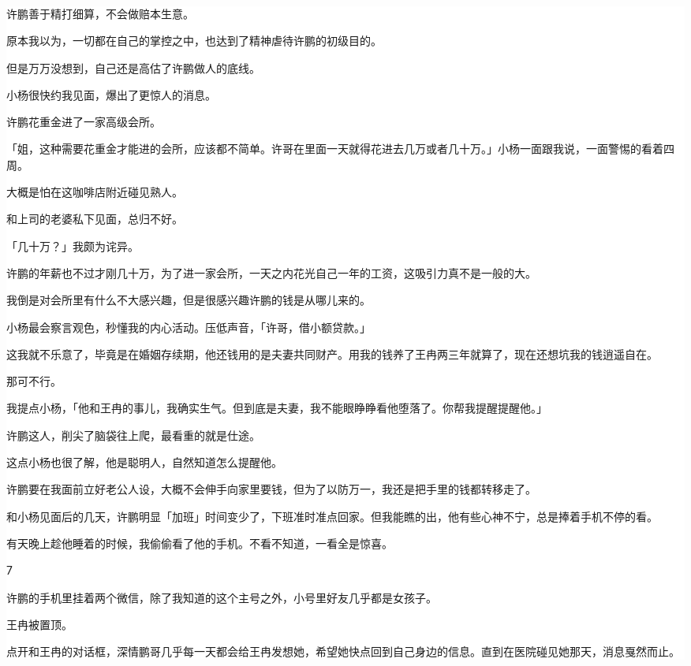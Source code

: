 
许鹏善于精打细算，不会做赔本生意。


原本我以为，一切都在自己的掌控之中，也达到了精神虐待许鹏的初级目的。


但是万万没想到，自己还是高估了许鹏做人的底线。


小杨很快约我见面，爆出了更惊人的消息。


许鹏花重金进了一家高级会所。


「姐，这种需要花重金才能进的会所，应该都不简单。许哥在里面一天就得花进去几万或者几十万。」小杨一面跟我说，一面警惕的看着四周。


大概是怕在这咖啡店附近碰见熟人。


和上司的老婆私下见面，总归不好。


「几十万？」我颇为诧异。


许鹏的年薪也不过才刚几十万，为了进一家会所，一天之内花光自己一年的工资，这吸引力真不是一般的大。


我倒是对会所里有什么不大感兴趣，但是很感兴趣许鹏的钱是从哪儿来的。


小杨最会察言观色，秒懂我的内心活动。压低声音，「许哥，借小额贷款。」


这我就不乐意了，毕竟是在婚姻存续期，他还钱用的是夫妻共同财产。用我的钱养了王冉两三年就算了，现在还想坑我的钱逍遥自在。


那可不行。


我提点小杨，「他和王冉的事儿，我确实生气。但到底是夫妻，我不能眼睁睁看他堕落了。你帮我提醒提醒他。」


许鹏这人，削尖了脑袋往上爬，最看重的就是仕途。


这点小杨也很了解，他是聪明人，自然知道怎么提醒他。


许鹏要在我面前立好老公人设，大概不会伸手向家里要钱，但为了以防万一，我还是把手里的钱都转移走了。


和小杨见面后的几天，许鹏明显「加班」时间变少了，下班准时准点回家。但我能瞧的出，他有些心神不宁，总是捧着手机不停的看。


有天晚上趁他睡着的时候，我偷偷看了他的手机。不看不知道，一看全是惊喜。


7


许鹏的手机里挂着两个微信，除了我知道的这个主号之外，小号里好友几乎都是女孩子。


王冉被置顶。


点开和王冉的对话框，深情鹏哥几乎每一天都会给王冉发想她，希望她快点回到自己身边的信息。直到在医院碰见她那天，消息戛然而止。


